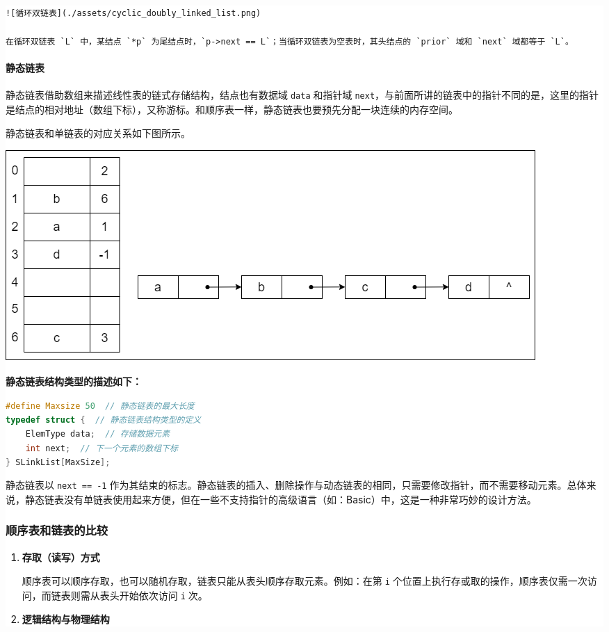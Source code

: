     ![循环双链表](./assets/cyclic_doubly_linked_list.png)

    在循环双链表 `L` 中，某结点 `*p` 为尾结点时，`p->next == L`；当循环双链表为空表时，其头结点的 `prior` 域和 `next` 域都等于 `L`。

#### 静态链表

静态链表借助数组来描述线性表的链式存储结构，结点也有数据域 `data` 和指针域 `next`，与前面所讲的链表中的指针不同的是，这里的指针是结点的相对地址（数组下标），又称游标。和顺序表一样，静态链表也要预先分配一块连续的内存空间。

静态链表和单链表的对应关系如下图所示。

![静态链表](./assets/static_linked_list.png)

**静态链表结构类型的描述如下：**

```c
#define Maxsize 50  // 静态链表的最大长度
typedef struct {  // 静态链表结构类型的定义
    ElemType data;  // 存储数据元素
    int next;  // 下一个元素的数组下标
} SLinkList[MaxSize];
```

静态链表以 `next == -1` 作为其结束的标志。静态链表的插入、删除操作与动态链表的相同，只需要修改指针，而不需要移动元素。总体来说，静态链表没有单链表使用起来方便，但在一些不支持指针的高级语言（如：Basic）中，这是一种非常巧妙的设计方法。

### 顺序表和链表的比较

1. **存取（读写）方式**

    顺序表可以顺序存取，也可以随机存取，链表只能从表头顺序存取元素。例如：在第 `i` 个位置上执行存或取的操作，顺序表仅需一次访问，而链表则需从表头开始依次访问 `i` 次。

2. **逻辑结构与物理结构**
